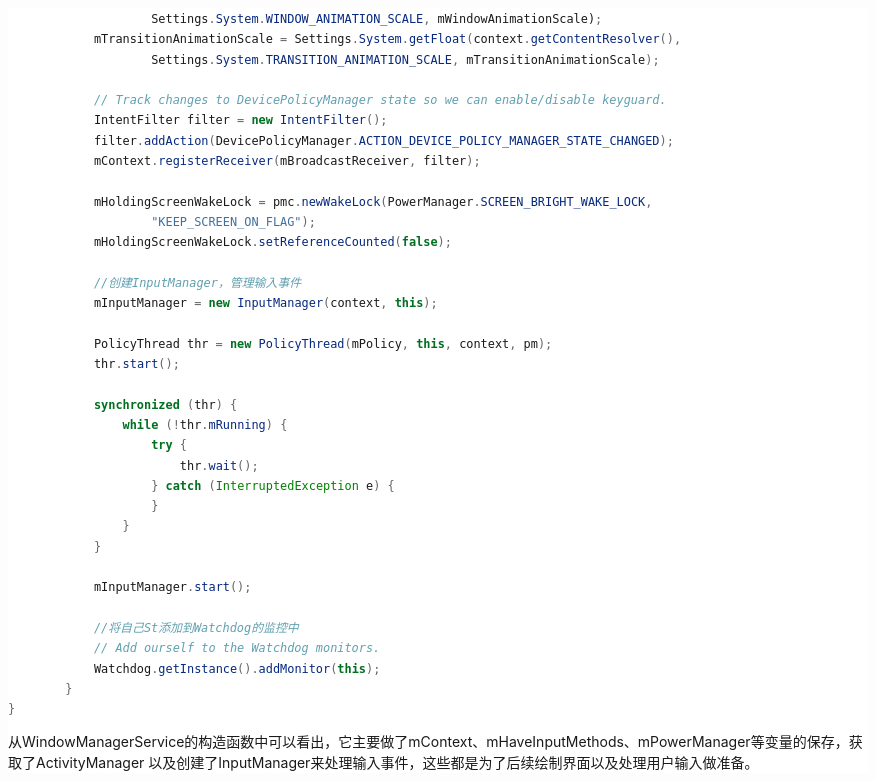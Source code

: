 ```java
                    Settings.System.WINDOW_ANIMATION_SCALE, mWindowAnimationScale);
            mTransitionAnimationScale = Settings.System.getFloat(context.getContentResolver(),
                    Settings.System.TRANSITION_ANIMATION_SCALE, mTransitionAnimationScale);
    
            // Track changes to DevicePolicyManager state so we can enable/disable keyguard.
            IntentFilter filter = new IntentFilter();
            filter.addAction(DevicePolicyManager.ACTION_DEVICE_POLICY_MANAGER_STATE_CHANGED);
            mContext.registerReceiver(mBroadcastReceiver, filter);
    
            mHoldingScreenWakeLock = pmc.newWakeLock(PowerManager.SCREEN_BRIGHT_WAKE_LOCK,
                    "KEEP_SCREEN_ON_FLAG");
            mHoldingScreenWakeLock.setReferenceCounted(false);
    
            //创建InputManager，管理输入事件
            mInputManager = new InputManager(context, this);
    
            PolicyThread thr = new PolicyThread(mPolicy, this, context, pm);
            thr.start();
    
            synchronized (thr) {
                while (!thr.mRunning) {
                    try {
                        thr.wait();
                    } catch (InterruptedException e) {
                    }
                }
            }
    
            mInputManager.start();
    
            //将自己St添加到Watchdog的监控中
            // Add ourself to the Watchdog monitors.
            Watchdog.getInstance().addMonitor(this);
        }    
}
```
从WindowManagerService的构造函数中可以看出，它主要做了mContext、mHaveInputMethods、mPowerManager等变量的保存，获取了ActivityManager
以及创建了InputManager来处理输入事件，这些都是为了后续绘制界面以及处理用户输入做准备。



```java

```


```java

```

```java

```
```java

```

```java

```




